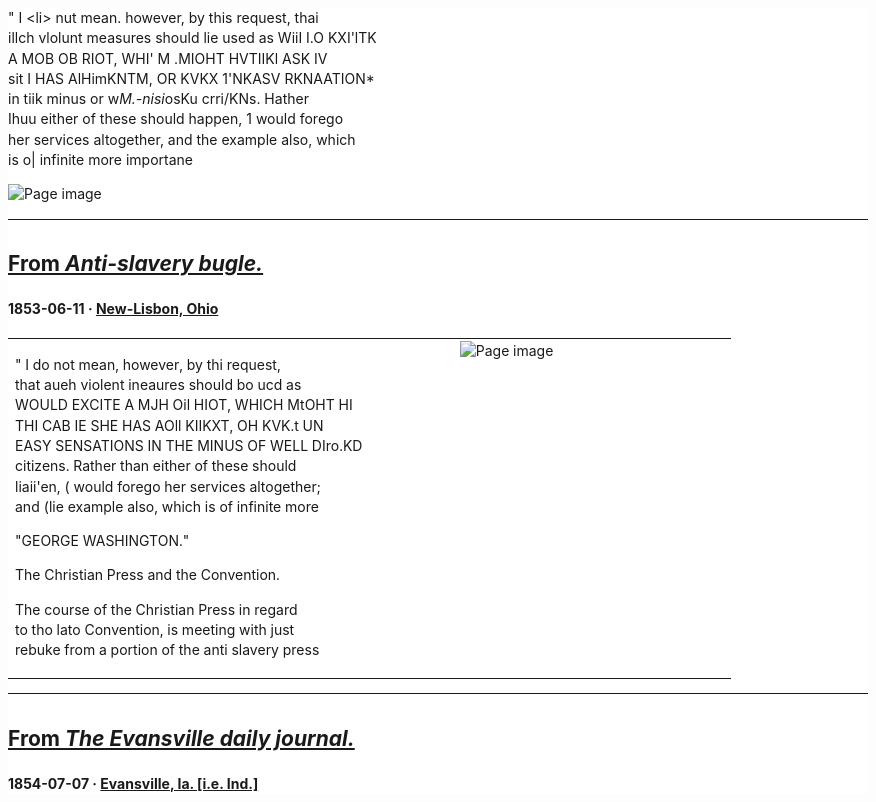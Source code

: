 &quot; I &lt;li&gt; nut mean. however, by this request, thai  
illch vlolunt measures should lie used as WiiI I.O KXI&#x27;lTK  
A MOB OB RIOT, WHI&#x27; M .MIOHT HVTIIKl ASK IV  
sit I HAS AlHimKNTM, OR KVKX 1&#x27;NKASV RKNAATION*  
in tiik minus or w*M.-nisi*osKu crri/KNs. Hather  
Ihuu either of these should happen, 1 would forego  
her services altogether, and the example also, which  
is o| infinite more importane
</td><td style="width: 50%; max-height: 75%; margin: auto; display: block;">
<img alt="Page image" src="https://tile.loc.gov/image-services/iiif/service:ndnp:dlc:batch_dlc_elf_ver03:data:sn84026752:00415620354:1853052601:0768/pct:60.013908205841446,66.55211912943872,13.68567454798331,3.1023291332569682/!600,600/0/default.jpg"/>
</td>
</tr></table>

---

## [From _Anti-slavery bugle._](https://www.loc.gov/resource/sn83035487/1853-06-11/ed-1/?sp=3)

#### 1853-06-11 &middot; [New-Lisbon, Ohio](http://dbpedia.org/resource/Salem%2C_Ohio)

<table style="width: 100%;"><tr><td style="width: 50%">

  
&quot; I do not mean, however, by thi request,  
that aueh violent ineaures should bo ucd as  
WOULD EXCITE A MJH Oil HIOT, WHICH MtOHT HI  
THI CAB IE SHE HAS AOll KIIKXT, OH KVK.t UN­  
EASY SENSATIONS IN THE MINUS OF WELL DIro.KD  
citizens. Rather than either of these should  
liaii&#x27;en, ( would forego her services altogether;  
and (lie example also, which is of infinite more  
  
&quot;GEORGE WASHINGTON.&quot;  
  
The Christian Press and the Convention.  
  
The course of the Christian Press in regard  
to tho lato Convention, is meeting with just  
rebuke from a portion of the anti slavery press
</td><td style="width: 50%; max-height: 75%; margin: auto; display: block;">
<img alt="Page image" src="https://tile.loc.gov/image-services/iiif/service:ndnp:ohi:batch_ohi_desdemona_ver01:data:sn83035487:00237283776:1853061101:0720/pct:4.921746293245469,26.837260102980185,13.77677100494234,8.56607895147449/!600,600/0/default.jpg"/>
</td>
</tr></table>

---

## [From _The Evansville daily journal._](https://www.loc.gov/resource/sn82015672/1854-07-07/ed-1/?sp=2)

#### 1854-07-07 &middot; [Evansville, Ia. [i.e. Ind.]](http://dbpedia.org/resource/Evansville%2C_Indiana)
